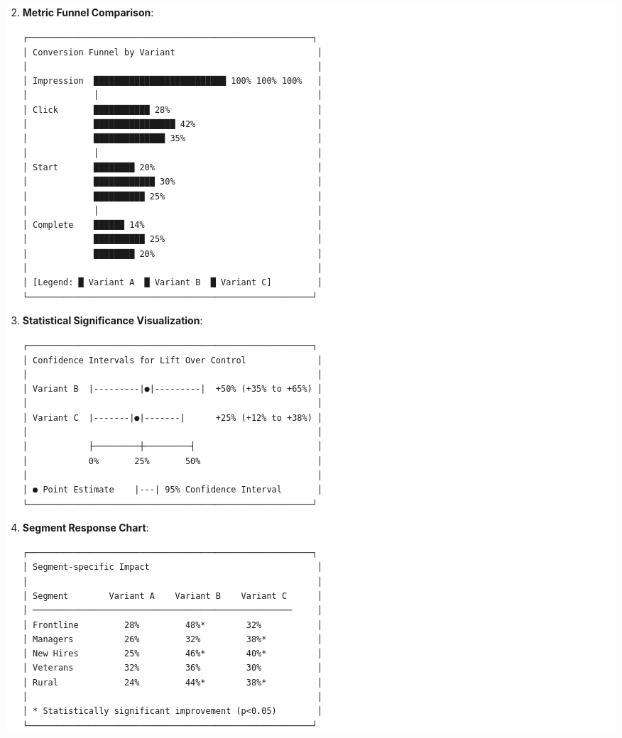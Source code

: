 2. **Metric Funnel Comparison**:
   ```
   ┌────────────────────────────────────────────────────────┐
   │ Conversion Funnel by Variant                            │
   │                                                         │
   │ Impression  ██████████████████████████ 100% 100% 100%   │
   │             │                                           │
   │ Click       ███████████ 28%                             │
   │             ████████████████ 42%                        │
   │             ██████████████ 35%                          │
   │             │                                           │
   │ Start       ████████ 20%                                │
   │             ████████████ 30%                            │
   │             ██████████ 25%                              │
   │             │                                           │
   │ Complete    ██████ 14%                                  │
   │             ██████████ 25%                              │
   │             ████████ 20%                                │
   │                                                         │
   │ [Legend: █ Variant A  █ Variant B  █ Variant C]         │
   └────────────────────────────────────────────────────────┘
   ```

3. **Statistical Significance Visualization**:
   ```
   ┌────────────────────────────────────────────────────────┐
   │ Confidence Intervals for Lift Over Control              │
   │                                                         │
   │ Variant B  |---------|●|---------|  +50% (+35% to +65%) │
   │                                                         │
   │ Variant C  |-------|●|-------|      +25% (+12% to +38%) │
   │                                                         │
   │            ├─────────┼─────────┤                        │
   │            0%       25%       50%                       │
   │                                                         │
   │ ● Point Estimate    |---| 95% Confidence Interval       │
   └────────────────────────────────────────────────────────┘
   ```

4. **Segment Response Chart**:
   ```
   ┌────────────────────────────────────────────────────────┐
   │ Segment-specific Impact                                 │
   │                                                         │
   │ Segment        Variant A    Variant B    Variant C      │
   │ ───────────────────────────────────────────────────     │
   │ Frontline         28%         48%*        32%           │
   │ Managers          26%         32%         38%*          │
   │ New Hires         25%         46%*        40%*          │
   │ Veterans          32%         36%         30%           │
   │ Rural             24%         44%*        38%*          │
   │                                                         │
   │ * Statistically significant improvement (p<0.05)        │
   └────────────────────────────────────────────────────────┘
   ```
